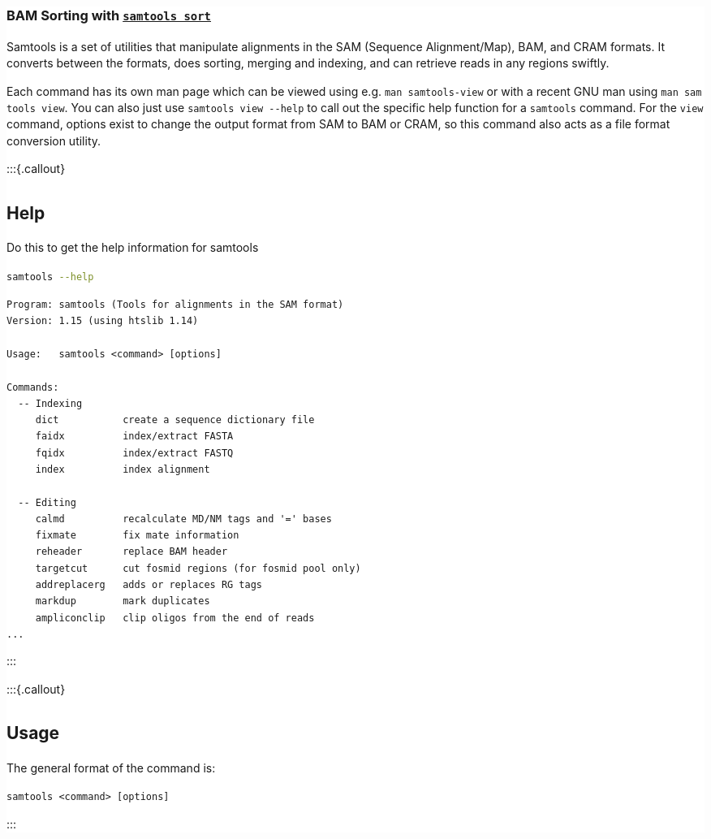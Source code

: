 
### BAM Sorting with [`samtools sort`](http://www.htslib.org/doc/samtools.html)
Samtools is a set of utilities that manipulate alignments in the SAM (Sequence Alignment/Map), BAM, and CRAM formats. It converts between the formats, does sorting, merging and indexing, and can retrieve reads in any regions swiftly.

Each command has its own man page which can be viewed using e.g. `man samtools-view` or with a recent GNU man using `man samtools view`. You can also just use `samtools view --help` to call out the specific help function for a `samtools` command. For the `view` command, options exist to change the output format from SAM to BAM or CRAM, so this command also acts as a file format conversion utility.


:::{.callout}
## Help

Do this to get the help information for samtools

```bash
samtools --help
```
```
Program: samtools (Tools for alignments in the SAM format)
Version: 1.15 (using htslib 1.14)

Usage:   samtools <command> [options]

Commands:
  -- Indexing
     dict           create a sequence dictionary file
     faidx          index/extract FASTA
     fqidx          index/extract FASTQ
     index          index alignment

  -- Editing
     calmd          recalculate MD/NM tags and '=' bases
     fixmate        fix mate information
     reheader       replace BAM header
     targetcut      cut fosmid regions (for fosmid pool only)
     addreplacerg   adds or replaces RG tags
     markdup        mark duplicates
     ampliconclip   clip oligos from the end of reads
...
```
:::


:::{.callout}
## Usage
The general format of the command is:

```
samtools <command> [options]
```  
:::
